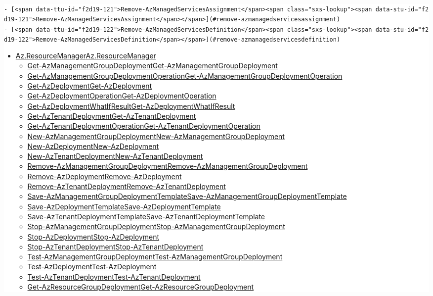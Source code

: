     - [<span data-ttu-id="f2d19-121">Remove-AzManagedServicesAssignment</span><span class="sxs-lookup"><span data-stu-id="f2d19-121">Remove-AzManagedServicesAssignment</span></span>](#remove-azmanagedservicesassignment)
    - [<span data-ttu-id="f2d19-122">Remove-AzManagedServicesDefinition</span><span class="sxs-lookup"><span data-stu-id="f2d19-122">Remove-AzManagedServicesDefinition</span></span>](#remove-azmanagedservicesdefinition)
  - [<span data-ttu-id="f2d19-123">Az.ResourceManager</span><span class="sxs-lookup"><span data-stu-id="f2d19-123">Az.ResourceManager</span></span>](#azresourcemanager)
    - [<span data-ttu-id="f2d19-124">Get-AzManagementGroupDeployment</span><span class="sxs-lookup"><span data-stu-id="f2d19-124">Get-AzManagementGroupDeployment</span></span>](#get-azmanagementgroupdeployment)
    - [<span data-ttu-id="f2d19-125">Get-AzManagementGroupDeploymentOperation</span><span class="sxs-lookup"><span data-stu-id="f2d19-125">Get-AzManagementGroupDeploymentOperation</span></span>](#get-azmanagementgroupdeploymentoperation)
    - [<span data-ttu-id="f2d19-126">Get-AzDeployment</span><span class="sxs-lookup"><span data-stu-id="f2d19-126">Get-AzDeployment</span></span>](#get-azdeployment)
    - [<span data-ttu-id="f2d19-127">Get-AzDeploymentOperation</span><span class="sxs-lookup"><span data-stu-id="f2d19-127">Get-AzDeploymentOperation</span></span>](#get-azdeploymentoperation)
    - [<span data-ttu-id="f2d19-128">Get-AzDeploymentWhatIfResult</span><span class="sxs-lookup"><span data-stu-id="f2d19-128">Get-AzDeploymentWhatIfResult</span></span>](#get-azdeploymentwhatifresult)
    - [<span data-ttu-id="f2d19-129">Get-AzTenantDeployment</span><span class="sxs-lookup"><span data-stu-id="f2d19-129">Get-AzTenantDeployment</span></span>](#get-aztenantdeployment)
    - [<span data-ttu-id="f2d19-130">Get-AzTenantDeploymentOperation</span><span class="sxs-lookup"><span data-stu-id="f2d19-130">Get-AzTenantDeploymentOperation</span></span>](#get-aztenantdeploymentoperation)
    - [<span data-ttu-id="f2d19-131">New-AzManagementGroupDeployment</span><span class="sxs-lookup"><span data-stu-id="f2d19-131">New-AzManagementGroupDeployment</span></span>](#new-azmanagementgroupdeployment)
    - [<span data-ttu-id="f2d19-132">New-AzDeployment</span><span class="sxs-lookup"><span data-stu-id="f2d19-132">New-AzDeployment</span></span>](#new-azdeployment)
    - [<span data-ttu-id="f2d19-133">New-AzTenantDeployment</span><span class="sxs-lookup"><span data-stu-id="f2d19-133">New-AzTenantDeployment</span></span>](#new-aztenantdeployment)
    - [<span data-ttu-id="f2d19-134">Remove-AzManagementGroupDeployment</span><span class="sxs-lookup"><span data-stu-id="f2d19-134">Remove-AzManagementGroupDeployment</span></span>](#remove-azmanagementgroupdeployment)
    - [<span data-ttu-id="f2d19-135">Remove-AzDeployment</span><span class="sxs-lookup"><span data-stu-id="f2d19-135">Remove-AzDeployment</span></span>](#remove-azdeployment)
    - [<span data-ttu-id="f2d19-136">Remove-AzTenantDeployment</span><span class="sxs-lookup"><span data-stu-id="f2d19-136">Remove-AzTenantDeployment</span></span>](#remove-aztenantdeployment)
    - [<span data-ttu-id="f2d19-137">Save-AzManagementGroupDeploymentTemplate</span><span class="sxs-lookup"><span data-stu-id="f2d19-137">Save-AzManagementGroupDeploymentTemplate</span></span>](#save-azmanagementgroupdeploymenttemplate)
    - [<span data-ttu-id="f2d19-138">Save-AzDeploymentTemplate</span><span class="sxs-lookup"><span data-stu-id="f2d19-138">Save-AzDeploymentTemplate</span></span>](#save-azdeploymenttemplate)
    - [<span data-ttu-id="f2d19-139">Save-AzTenantDeploymentTemplate</span><span class="sxs-lookup"><span data-stu-id="f2d19-139">Save-AzTenantDeploymentTemplate</span></span>](#save-aztenantdeploymenttemplate)
    - [<span data-ttu-id="f2d19-140">Stop-AzManagementGroupDeployment</span><span class="sxs-lookup"><span data-stu-id="f2d19-140">Stop-AzManagementGroupDeployment</span></span>](#stop-azmanagementgroupdeployment)
    - [<span data-ttu-id="f2d19-141">Stop-AzDeployment</span><span class="sxs-lookup"><span data-stu-id="f2d19-141">Stop-AzDeployment</span></span>](#stop-azdeployment)
    - [<span data-ttu-id="f2d19-142">Stop-AzTenantDeployment</span><span class="sxs-lookup"><span data-stu-id="f2d19-142">Stop-AzTenantDeployment</span></span>](#stop-aztenantdeployment)
    - [<span data-ttu-id="f2d19-143">Test-AzManagementGroupDeployment</span><span class="sxs-lookup"><span data-stu-id="f2d19-143">Test-AzManagementGroupDeployment</span></span>](#test-azmanagementgroupdeployment)
    - [<span data-ttu-id="f2d19-144">Test-AzDeployment</span><span class="sxs-lookup"><span data-stu-id="f2d19-144">Test-AzDeployment</span></span>](#test-azdeployment)
    - [<span data-ttu-id="f2d19-145">Test-AzTenantDeployment</span><span class="sxs-lookup"><span data-stu-id="f2d19-145">Test-AzTenantDeployment</span></span>](#test-aztenantdeployment)
    - [<span data-ttu-id="f2d19-146">Get-AzResourceGroupDeployment</span><span class="sxs-lookup"><span data-stu-id="f2d19-146">Get-AzResourceGroupDeployment</span></span>](#get-azresourcegroupdeployment)